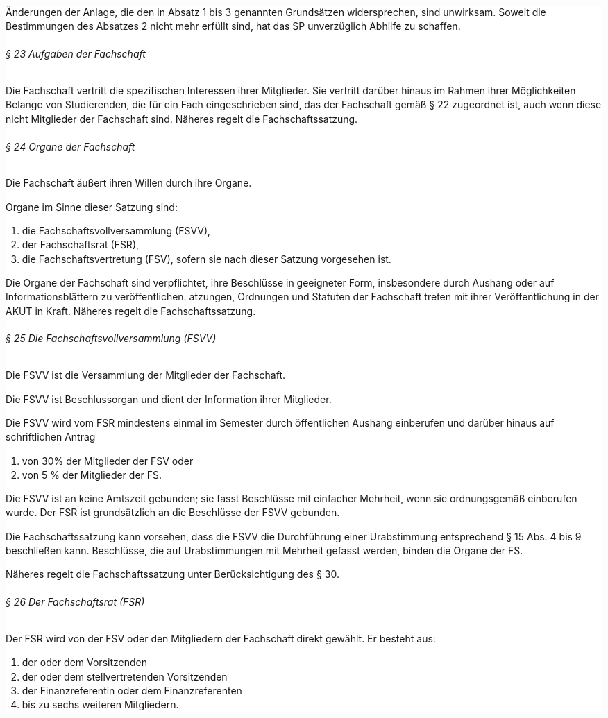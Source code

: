 Änderungen der Anlage, die den in Absatz 1 bis 3 genannten Grundsätzen
widersprechen, sind unwirksam. Soweit die Bestimmungen des Absatzes 2
nicht mehr erfüllt sind, hat das SP unverzüglich Abhilfe zu schaffen.

###### § 23 Aufgaben der Fachschaft

Die Fachschaft vertritt die spezifischen Interessen ihrer Mitglieder.
Sie vertritt darüber hinaus im Rahmen ihrer Möglichkeiten Belange von
Studierenden, die für ein Fach eingeschrieben sind, das der Fachschaft
gemäß § 22 zugeordnet ist, auch wenn diese nicht Mitglieder der
Fachschaft sind. Näheres regelt die Fach­schaftssatzung.

###### § 24 Organe der Fachschaft

Die Fachschaft äußert ihren Willen durch ihre Organe.

Organe im Sinne dieser Satzung sind:

1.  die Fachschaftsvollversammlung (FSVV),
2.  der Fachschaftsrat (FSR),
3.  die Fachschaftsvertretung (FSV), sofern sie nach dieser Satzung
    vorgesehen ist.

Die Organe der Fachschaft sind verpflichtet, ihre Beschlüsse in
geeigneter Form, insbesondere durch Aushang oder auf
Informationsblättern zu veröffentli­chen. atzungen, Ordnungen und
Statuten der Fachschaft treten mit ihrer Veröffentlichung in der AKUT in
Kraft. Näheres regelt die Fachschaftssatzung.

###### § 25 Die Fachschaftsvollversammlung (FSVV)

Die FSVV ist die Versammlung der Mitglieder der Fachschaft.

Die FSVV ist Beschlussorgan und dient der Information ihrer Mitglieder.

Die FSVV wird vom FSR mindestens einmal im Semester durch öffentlichen
Aushang einberufen und darüber hinaus auf schriftlichen Antrag

1.  von 30% der Mitglieder der FSV oder
2.  von 5 % der Mitglieder der FS.

Die FSVV ist an keine Amtszeit gebunden; sie fasst Beschlüsse mit
einfacher Mehrheit, wenn sie ordnungsgemäß einberufen wurde. Der FSR ist
grundsätzlich an die Beschlüsse der FSVV gebunden.

Die Fachschaftssatzung kann vorsehen, dass die FSVV die Durchführung
einer Urabstimmung entsprechend § 15 Abs. 4 bis 9 beschließen kann.
Beschlüsse, die auf Urabstimmungen mit Mehrheit gefasst werden, binden
die Organe der FS.

Näheres regelt die Fachschaftssatzung unter Berücksichtigung des § 30.

###### § 26 Der Fachschaftsrat (FSR)

Der FSR wird von der FSV oder den Mitgliedern der Fachschaft direkt
gewählt. Er besteht aus:

1.  der oder dem Vorsitzenden
2.  der oder dem stellvertretenden Vorsitzenden
3.  der Finanzreferentin oder dem Finanzreferenten
4.  bis zu sechs weiteren Mitgliedern.

